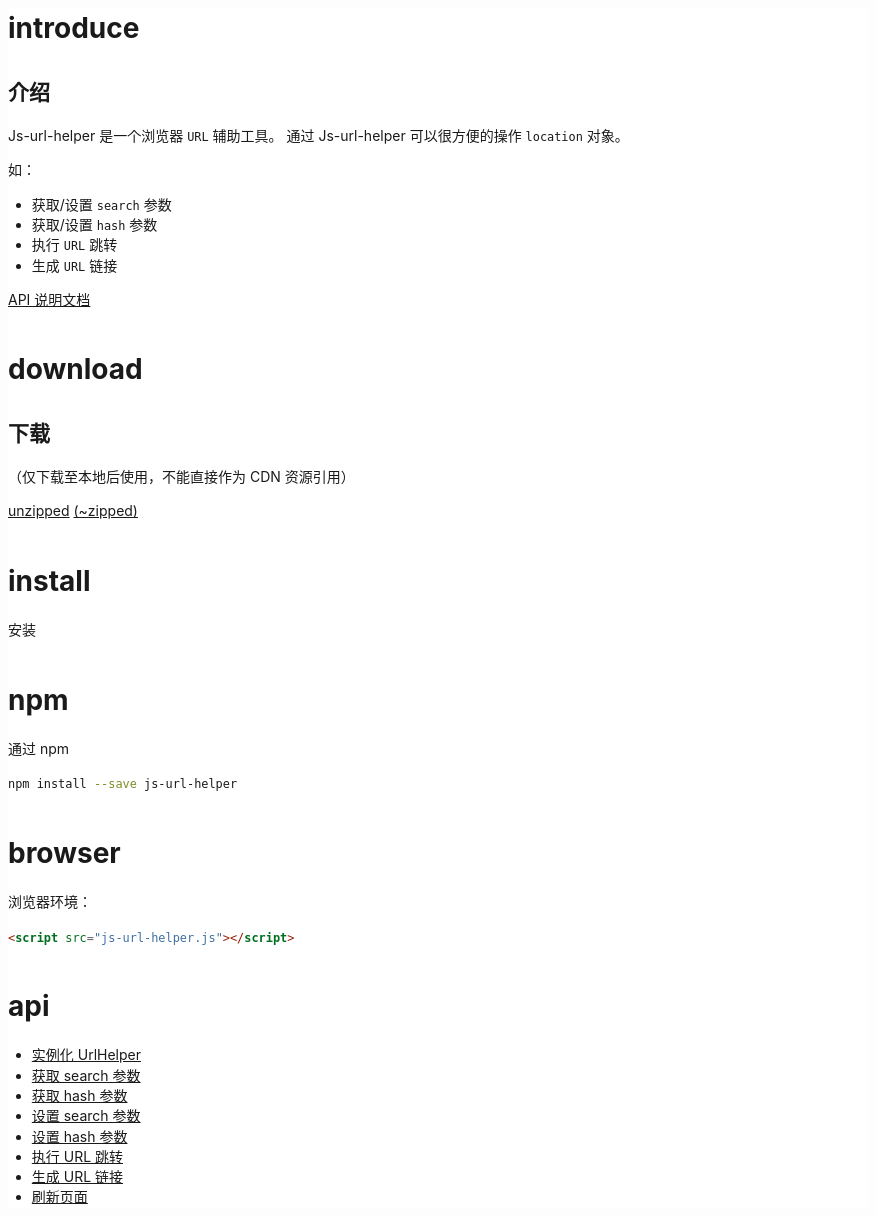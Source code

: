 # introduce
## 介绍

Js-url-helper 是一个浏览器 `URL` 辅助工具。
通过 Js-url-helper 可以很方便的操作 `location` 对象。

如：
 - 获取/设置 `search` 参数
 - 获取/设置 `hash` 参数
 - 执行 `URL` 跳转
 - 生成 `URL` 链接
 
[API 说明文档](#api)

# download
## 下载
（仅下载至本地后使用，不能直接作为 CDN 资源引用）

[unzipped](https://raw.githubusercontent.com/alex86gbk/js-url-helper/master/src/index.js) [(~zipped)](https://raw.githubusercontent.com/alex86gbk/js-url-helper/master/dist/js-url-helper.js)

# install
安装

# npm
通过 npm

```bash
npm install --save js-url-helper
```

# browser
浏览器环境：

```html
<script src="js-url-helper.js"></script>
```

# api

* [实例化 UrlHelper](README.md#urlhelper)
* [获取 search 参数](README.md#getsearchparam)
* [获取 hash 参数](README.md#gethashparam)
* [设置 search 参数](README.md#setsearchparam)
* [设置 hash 参数](README.md#sethashparam)
* [执行 URL 跳转](README.md#jump)
* [生成 URL 链接](README.md#link)
* [刷新页面](README.md#refresh)
